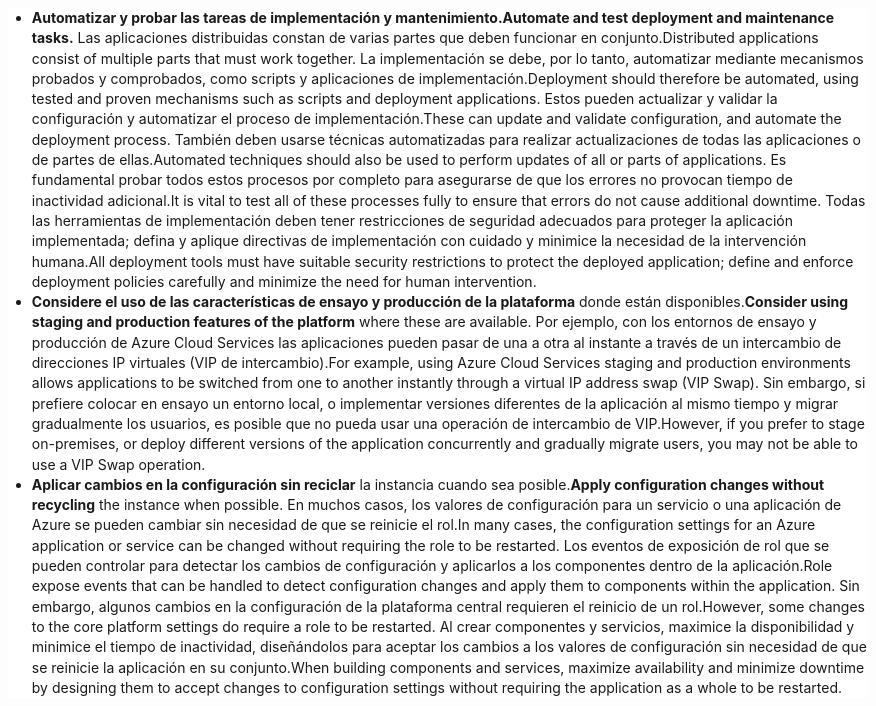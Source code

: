 * <span data-ttu-id="a842e-148">**Automatizar y probar las tareas de implementación y mantenimiento.**</span><span class="sxs-lookup"><span data-stu-id="a842e-148">**Automate and test deployment and maintenance tasks.**</span></span> <span data-ttu-id="a842e-149">Las aplicaciones distribuidas constan de varias partes que deben funcionar en conjunto.</span><span class="sxs-lookup"><span data-stu-id="a842e-149">Distributed applications consist of multiple parts that must work together.</span></span> <span data-ttu-id="a842e-150">La implementación se debe, por lo tanto, automatizar mediante mecanismos probados y comprobados, como scripts y aplicaciones de implementación.</span><span class="sxs-lookup"><span data-stu-id="a842e-150">Deployment should therefore be automated, using tested and proven mechanisms such as scripts and deployment applications.</span></span> <span data-ttu-id="a842e-151">Estos pueden actualizar y validar la configuración y automatizar el proceso de implementación.</span><span class="sxs-lookup"><span data-stu-id="a842e-151">These can update and validate configuration, and automate the deployment process.</span></span> <span data-ttu-id="a842e-152">También deben usarse técnicas automatizadas para realizar actualizaciones de todas las aplicaciones o de partes de ellas.</span><span class="sxs-lookup"><span data-stu-id="a842e-152">Automated techniques should also be used to perform updates of all or parts of applications.</span></span> <span data-ttu-id="a842e-153">Es fundamental probar todos estos procesos por completo para asegurarse de que los errores no provocan tiempo de inactividad adicional.</span><span class="sxs-lookup"><span data-stu-id="a842e-153">It is vital to test all of these processes fully to ensure that errors do not cause additional downtime.</span></span> <span data-ttu-id="a842e-154">Todas las herramientas de implementación deben tener restricciones de seguridad adecuados para proteger la aplicación implementada; defina y aplique directivas de implementación con cuidado y minimice la necesidad de la intervención humana.</span><span class="sxs-lookup"><span data-stu-id="a842e-154">All deployment tools must have suitable security restrictions to protect the deployed application; define and enforce deployment policies carefully and minimize the need for human intervention.</span></span>
* <span data-ttu-id="a842e-155">**Considere el uso de las características de ensayo y producción de la plataforma** donde están disponibles.</span><span class="sxs-lookup"><span data-stu-id="a842e-155">**Consider using staging and production features of the platform** where these are available.</span></span> <span data-ttu-id="a842e-156">Por ejemplo, con los entornos de ensayo y producción de Azure Cloud Services las aplicaciones pueden pasar de una a otra al instante a través de un intercambio de direcciones IP virtuales (VIP de intercambio).</span><span class="sxs-lookup"><span data-stu-id="a842e-156">For example, using Azure Cloud Services staging and production environments allows applications to be switched from one to another instantly through a virtual IP address swap (VIP Swap).</span></span> <span data-ttu-id="a842e-157">Sin embargo, si prefiere colocar en ensayo un entorno local, o implementar versiones diferentes de la aplicación al mismo tiempo y migrar gradualmente los usuarios, es posible que no pueda usar una operación de intercambio de VIP.</span><span class="sxs-lookup"><span data-stu-id="a842e-157">However, if you prefer to stage on-premises, or deploy different versions of the application concurrently and gradually migrate users, you may not be able to use a VIP Swap operation.</span></span>
* <span data-ttu-id="a842e-158">**Aplicar cambios en la configuración sin reciclar** la instancia cuando sea posible.</span><span class="sxs-lookup"><span data-stu-id="a842e-158">**Apply configuration changes without recycling** the instance when possible.</span></span> <span data-ttu-id="a842e-159">En muchos casos, los valores de configuración para un servicio o una aplicación de Azure se pueden cambiar sin necesidad de que se reinicie el rol.</span><span class="sxs-lookup"><span data-stu-id="a842e-159">In many cases, the configuration settings for an Azure application or service can be changed without requiring the role to be restarted.</span></span> <span data-ttu-id="a842e-160">Los eventos de exposición de rol que se pueden controlar para detectar los cambios de configuración y aplicarlos a los componentes dentro de la aplicación.</span><span class="sxs-lookup"><span data-stu-id="a842e-160">Role expose events that can be handled to detect configuration changes and apply them to components within the application.</span></span> <span data-ttu-id="a842e-161">Sin embargo, algunos cambios en la configuración de la plataforma central requieren el reinicio de un rol.</span><span class="sxs-lookup"><span data-stu-id="a842e-161">However, some changes to the core platform settings do require a role to be restarted.</span></span> <span data-ttu-id="a842e-162">Al crear componentes y servicios, maximice la disponibilidad y minimice el tiempo de inactividad, diseñándolos para aceptar los cambios a los valores de configuración sin necesidad de que se reinicie la aplicación en su conjunto.</span><span class="sxs-lookup"><span data-stu-id="a842e-162">When building components and services, maximize availability and minimize downtime by designing them to accept changes to configuration settings without requiring the application as a whole to be restarted.</span></span>